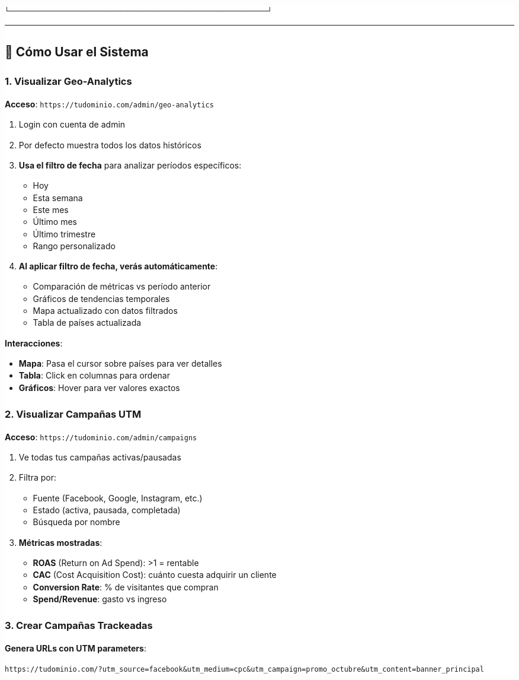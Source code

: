 ```
└─────────────────────────────────────────────────────────────┘
```

---

## 🚀 Cómo Usar el Sistema

### 1. **Visualizar Geo-Analytics**

**Acceso**: `https://tudominio.com/admin/geo-analytics`

1. Login con cuenta de admin
2. Por defecto muestra todos los datos históricos
3. **Usa el filtro de fecha** para analizar períodos específicos:
   - Hoy
   - Esta semana
   - Este mes
   - Último mes
   - Último trimestre
   - Rango personalizado

4. **Al aplicar filtro de fecha, verás automáticamente**:
   - Comparación de métricas vs período anterior
   - Gráficos de tendencias temporales
   - Mapa actualizado con datos filtrados
   - Tabla de países actualizada

**Interacciones**:
- **Mapa**: Pasa el cursor sobre países para ver detalles
- **Tabla**: Click en columnas para ordenar
- **Gráficos**: Hover para ver valores exactos

### 2. **Visualizar Campañas UTM**

**Acceso**: `https://tudominio.com/admin/campaigns`

1. Ve todas tus campañas activas/pausadas
2. Filtra por:
   - Fuente (Facebook, Google, Instagram, etc.)
   - Estado (activa, pausada, completada)
   - Búsqueda por nombre

3. **Métricas mostradas**:
   - **ROAS** (Return on Ad Spend): >1 = rentable
   - **CAC** (Cost Acquisition Cost): cuánto cuesta adquirir un cliente
   - **Conversion Rate**: % de visitantes que compran
   - **Spend/Revenue**: gasto vs ingreso

### 3. **Crear Campañas Trackeadas**

**Genera URLs con UTM parameters**:

```
https://tudominio.com/?utm_source=facebook&utm_medium=cpc&utm_campaign=promo_octubre&utm_content=banner_principal
```
